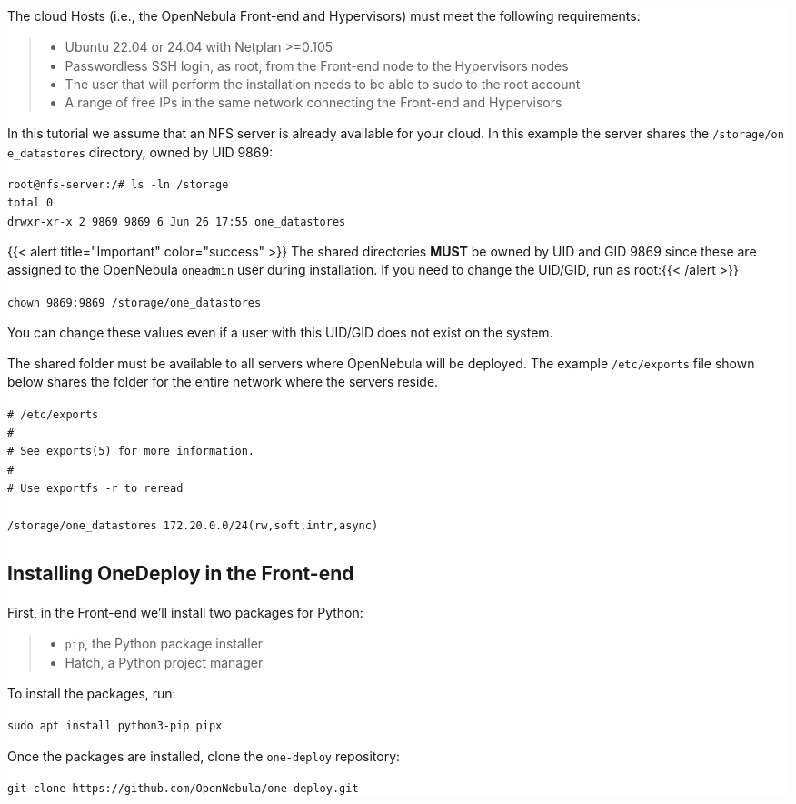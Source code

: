 The cloud Hosts (i.e., the OpenNebula Front-end and Hypervisors) must meet the following requirements:

> * Ubuntu 22.04 or 24.04 with Netplan >=0.105
> * Passwordless SSH login, as root, from the Front-end node to the Hypervisors nodes
> * The user that will perform the installation needs to be able to sudo to the root account
> * A range of free IPs in the same network connecting the Front-end and Hypervisors

In this tutorial we assume that an NFS server is already available for your cloud. In this example the server shares the `/storage/one_datastores` directory, owned by UID 9869:

```default
root@nfs-server:/# ls -ln /storage
total 0
drwxr-xr-x 2 9869 9869 6 Jun 26 17:55 one_datastores
```

{{< alert title="Important" color="success" >}}
The shared directories **MUST** be owned by UID and GID 9869 since these are assigned to the OpenNebula `oneadmin` user during installation. If you need to change the UID/GID, run as root:{{< /alert >}} 

```default
chown 9869:9869 /storage/one_datastores
```

You can change these values even if a user with this UID/GID does not exist on the system.

The shared folder must be available to all servers where OpenNebula will be deployed. The example `/etc/exports` file shown below shares the folder for the entire network where the servers reside.

```shell
# /etc/exports
#
# See exports(5) for more information.
#
# Use exportfs -r to reread

/storage/one_datastores 172.20.0.0/24(rw,soft,intr,async)
```

## Installing OneDeploy in the Front-end

First, in the Front-end we’ll install two packages for Python:

> * `pip`, the Python package installer
> * Hatch, a Python project manager

To install the packages, run:

```default
sudo apt install python3-pip pipx
```

Once the packages are installed, clone the `one-deploy` repository:

```default
git clone https://github.com/OpenNebula/one-deploy.git
```
